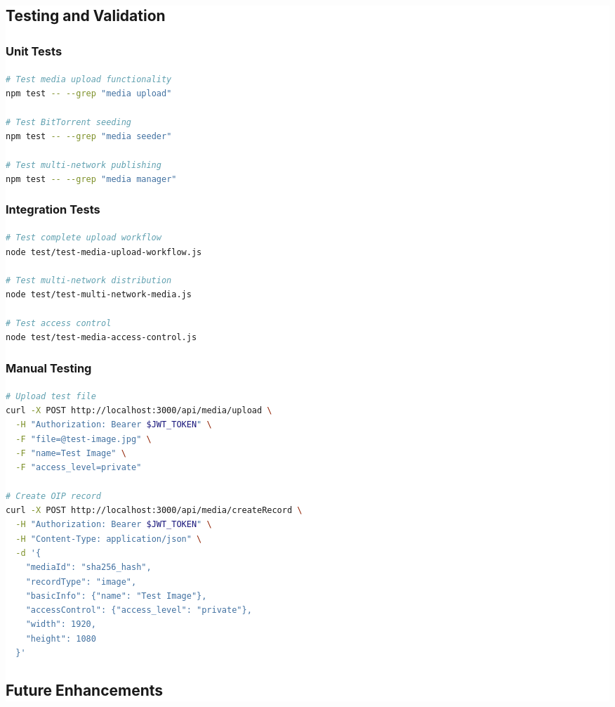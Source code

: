 ## Testing and Validation

### Unit Tests
```bash
# Test media upload functionality
npm test -- --grep "media upload"

# Test BitTorrent seeding
npm test -- --grep "media seeder"

# Test multi-network publishing
npm test -- --grep "media manager"
```

### Integration Tests
```bash
# Test complete upload workflow
node test/test-media-upload-workflow.js

# Test multi-network distribution
node test/test-multi-network-media.js

# Test access control
node test/test-media-access-control.js
```

### Manual Testing
```bash
# Upload test file
curl -X POST http://localhost:3000/api/media/upload \
  -H "Authorization: Bearer $JWT_TOKEN" \
  -F "file=@test-image.jpg" \
  -F "name=Test Image" \
  -F "access_level=private"

# Create OIP record
curl -X POST http://localhost:3000/api/media/createRecord \
  -H "Authorization: Bearer $JWT_TOKEN" \
  -H "Content-Type: application/json" \
  -d '{
    "mediaId": "sha256_hash",
    "recordType": "image",
    "basicInfo": {"name": "Test Image"},
    "accessControl": {"access_level": "private"},
    "width": 1920,
    "height": 1080
  }'
```

## Future Enhancements
